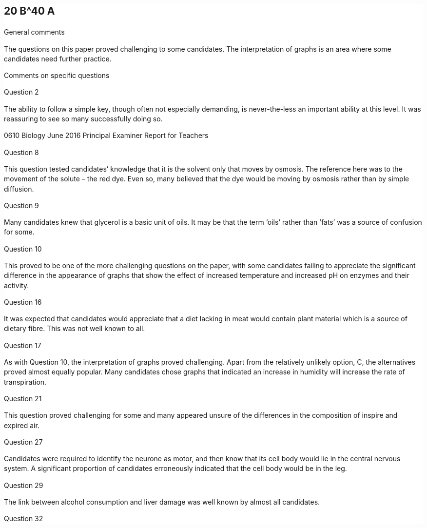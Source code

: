 ## 20 B^40 A 

General comments 

The questions on this paper proved challenging to some candidates. The interpretation of graphs is an area where some candidates need further practice. 

Comments on specific questions 

Question 2 

The ability to follow a simple key, though often not especially demanding, is never-the-less an important ability at this level. It was reassuring to see so many successfully doing so. 


 0610 Biology June 2016 Principal Examiner Report for Teachers 

Question 8 

This question tested candidates’ knowledge that it is the solvent only that moves by osmosis. The reference here was to the movement of the solute – the red dye. Even so, many believed that the dye would be moving by osmosis rather than by simple diffusion. 

Question 9 

Many candidates knew that glycerol is a basic unit of oils. It may be that the term ‘oils’ rather than ’fats’ was a source of confusion for some. 

Question 10 

This proved to be one of the more challenging questions on the paper, with some candidates failing to appreciate the significant difference in the appearance of graphs that show the effect of increased temperature and increased pH on enzymes and their activity. 

Question 16 

It was expected that candidates would appreciate that a diet lacking in meat would contain plant material which is a source of dietary fibre. This was not well known to all. 

Question 17 

As with Question 10, the interpretation of graphs proved challenging. Apart from the relatively unlikely option, C, the alternatives proved almost equally popular. Many candidates chose graphs that indicated an increase in humidity will increase the rate of transpiration. 

Question 21 

This question proved challenging for some and many appeared unsure of the differences in the composition of inspire and expired air. 

Question 27 

Candidates were required to identify the neurone as motor, and then know that its cell body would lie in the central nervous system. A significant proportion of candidates erroneously indicated that the cell body would be in the leg. 

Question 29 

The link between alcohol consumption and liver damage was well known by almost all candidates. 

Question 32 
